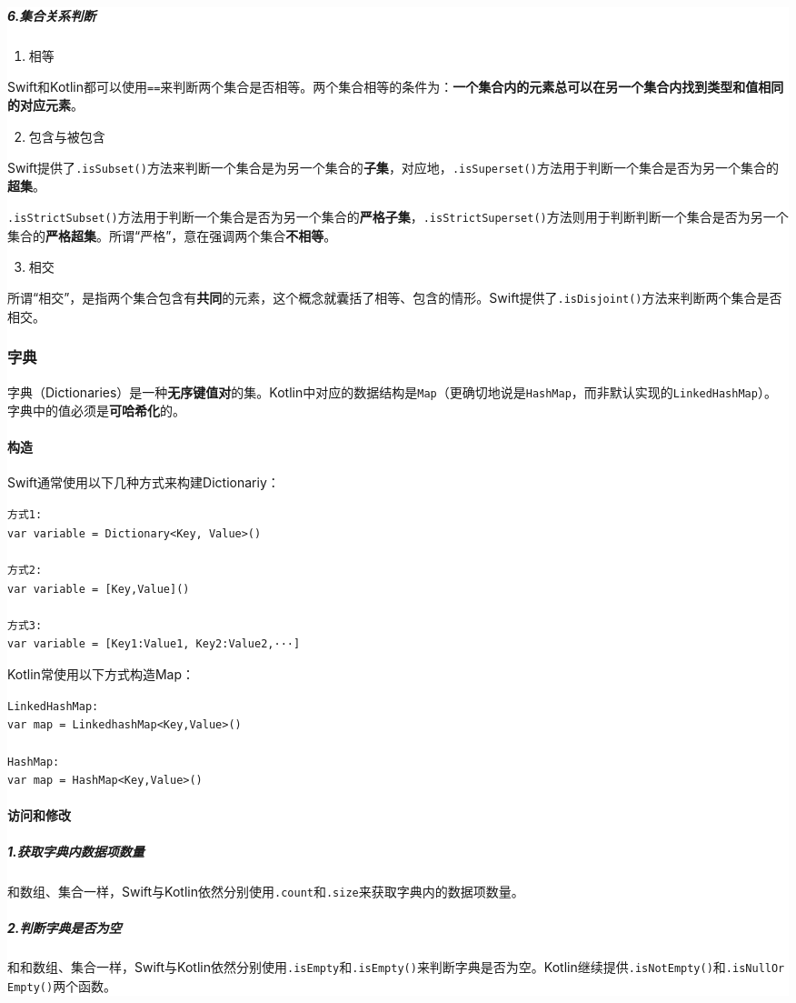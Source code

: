 ##### 6.集合关系判断

1. 相等

Swift和Kotlin都可以使用`==`来判断两个集合是否相等。两个集合相等的条件为：**一个集合内的元素总可以在另一个集合内找到类型和值相同的对应元素**。

2. 包含与被包含

Swift提供了`.isSubset()`方法来判断一个集合是为另一个集合的**子集**，对应地，`.isSuperset()`方法用于判断一个集合是否为另一个集合的**超集**。

`.isStrictSubset()`方法用于判断一个集合是否为另一个集合的**严格子集**，`.isStrictSuperset()`方法则用于判断判断一个集合是否为另一个集合的**严格超集**。所谓“严格”，意在强调两个集合**不相等**。

3. 相交

所谓“相交”，是指两个集合包含有**共同**的元素，这个概念就囊括了相等、包含的情形。Swift提供了`.isDisjoint()`方法来判断两个集合是否相交。

### 字典

字典（Dictionaries）是一种**无序键值对**的集。Kotlin中对应的数据结构是`Map`（更确切地说是`HashMap`，而非默认实现的`LinkedHashMap`）。字典中的值必须是**可哈希化**的。

#### 构造

Swift通常使用以下几种方式来构建Dictionariy：

```
方式1:
var variable = Dictionary<Key, Value>()

方式2:
var variable = [Key,Value]()

方式3:
var variable = [Key1:Value1, Key2:Value2,···]
```

Kotlin常使用以下方式构造Map：

```
LinkedHashMap:
var map = LinkedhashMap<Key,Value>()

HashMap:
var map = HashMap<Key,Value>()
```

#### 访问和修改

##### 1.获取字典内数据项数量

和数组、集合一样，Swift与Kotlin依然分别使用`.count`和`.size`来获取字典内的数据项数量。

##### 2.判断字典是否为空

和和数组、集合一样，Swift与Kotlin依然分别使用`.isEmpty`和`.isEmpty()`来判断字典是否为空。Kotlin继续提供`.isNotEmpty()`和`.isNullOrEmpty()`两个函数。
